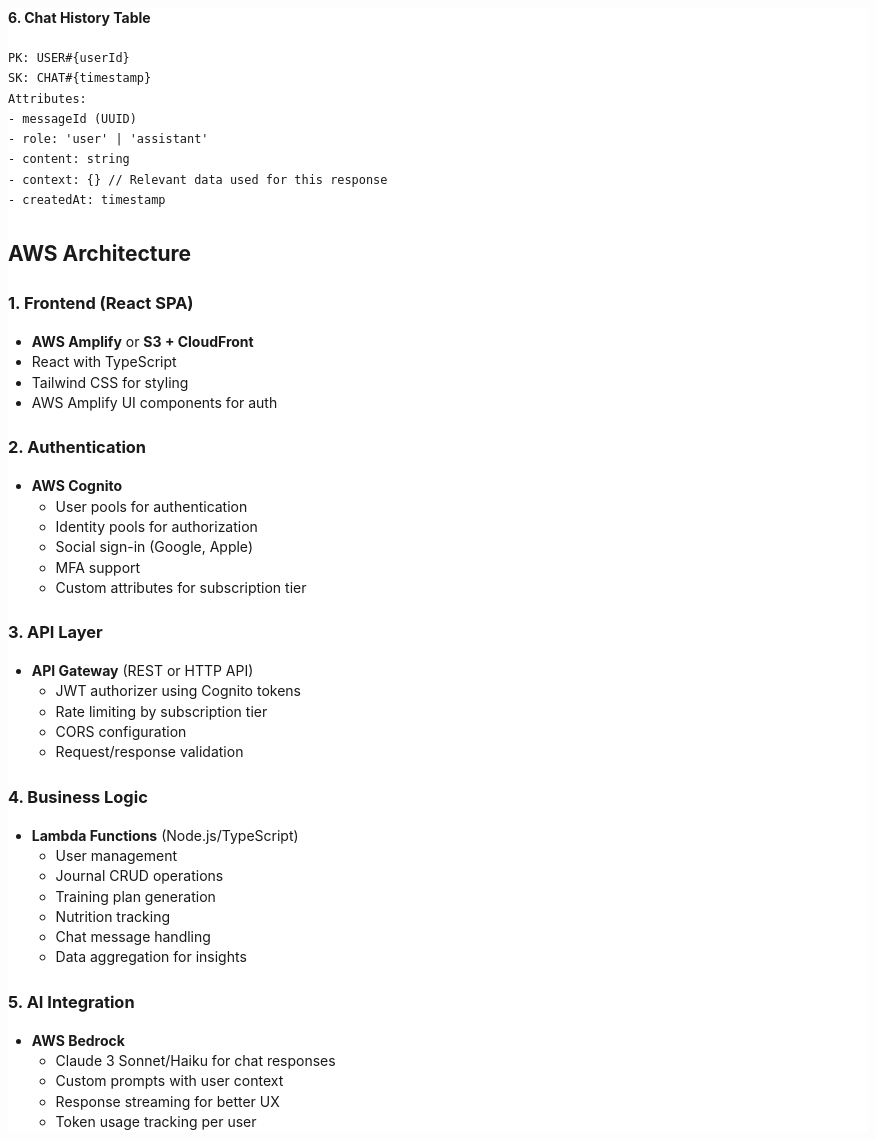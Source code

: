 #### 6. Chat History Table
```
PK: USER#{userId}
SK: CHAT#{timestamp}
Attributes:
- messageId (UUID)
- role: 'user' | 'assistant'
- content: string
- context: {} // Relevant data used for this response
- createdAt: timestamp
```

## AWS Architecture

### 1. Frontend (React SPA)
- **AWS Amplify** or **S3 + CloudFront**
- React with TypeScript
- Tailwind CSS for styling
- AWS Amplify UI components for auth

### 2. Authentication
- **AWS Cognito**
  - User pools for authentication
  - Identity pools for authorization
  - Social sign-in (Google, Apple)
  - MFA support
  - Custom attributes for subscription tier

### 3. API Layer
- **API Gateway** (REST or HTTP API)
  - JWT authorizer using Cognito tokens
  - Rate limiting by subscription tier
  - CORS configuration
  - Request/response validation

### 4. Business Logic
- **Lambda Functions** (Node.js/TypeScript)
  - User management
  - Journal CRUD operations
  - Training plan generation
  - Nutrition tracking
  - Chat message handling
  - Data aggregation for insights

### 5. AI Integration
- **AWS Bedrock**
  - Claude 3 Sonnet/Haiku for chat responses
  - Custom prompts with user context
  - Response streaming for better UX
  - Token usage tracking per user
